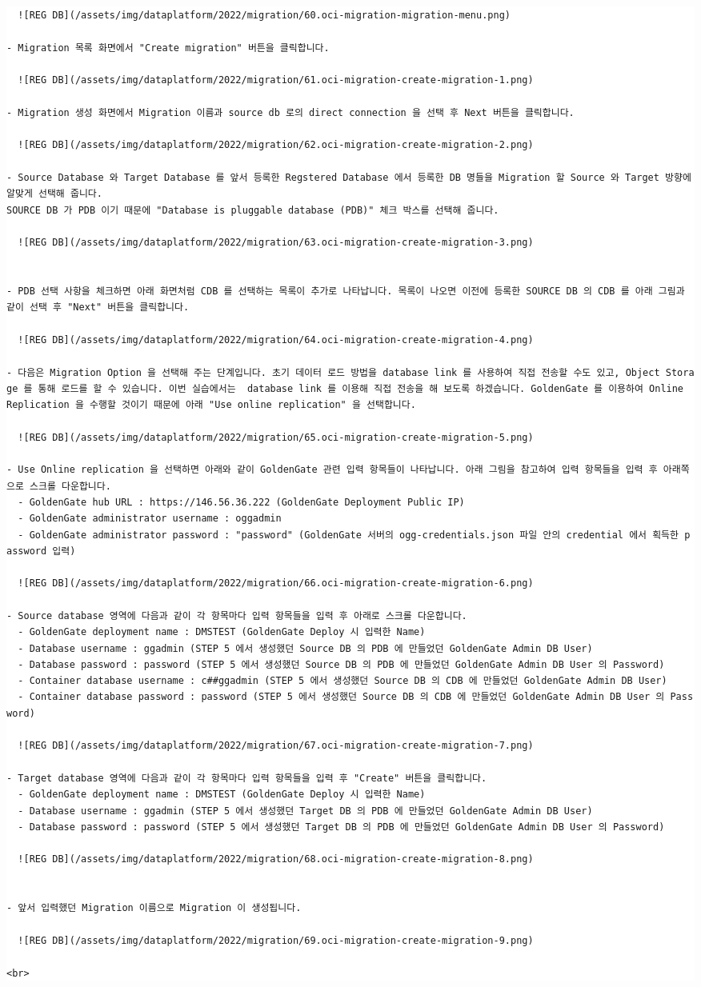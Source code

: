   ``` 
    ![REG DB](/assets/img/dataplatform/2022/migration/60.oci-migration-migration-menu.png)

- Migration 목록 화면에서 "Create migration" 버튼을 클릭합니다.

    ![REG DB](/assets/img/dataplatform/2022/migration/61.oci-migration-create-migration-1.png)

- Migration 생성 화면에서 Migration 이름과 source db 로의 direct connection 을 선택 후 Next 버튼을 클릭합니다.

    ![REG DB](/assets/img/dataplatform/2022/migration/62.oci-migration-create-migration-2.png)

- Source Database 와 Target Database 를 앞서 등록한 Regstered Database 에서 등록한 DB 명들을 Migration 할 Source 와 Target 방향에 알맞게 선택해 줍니다.
SOURCE DB 가 PDB 이기 때문에 "Database is pluggable database (PDB)" 체크 박스를 선택해 줍니다.

    ![REG DB](/assets/img/dataplatform/2022/migration/63.oci-migration-create-migration-3.png)


- PDB 선택 사항을 체크하면 아래 화면처럼 CDB 를 선택하는 목록이 추가로 나타납니다. 목록이 나오면 이전에 등록한 SOURCE DB 의 CDB 를 아래 그림과 같이 선택 후 "Next" 버튼을 클릭합니다.

    ![REG DB](/assets/img/dataplatform/2022/migration/64.oci-migration-create-migration-4.png)

- 다음은 Migration Option 을 선택해 주는 단계입니다. 초기 데이터 로드 방법을 database link 를 사용하여 직접 전송할 수도 있고, Object Storage 를 통해 로드를 할 수 있습니다. 이번 실습에서는  database link 를 이용해 직접 전송을 해 보도록 하겠습니다. GoldenGate 를 이용하여 Online Replication 을 수행할 것이기 때문에 아래 "Use online replication" 을 선택합니다.

    ![REG DB](/assets/img/dataplatform/2022/migration/65.oci-migration-create-migration-5.png)

- Use Online replication 을 선택하면 아래와 같이 GoldenGate 관련 입력 항목들이 나타납니다. 아래 그림을 참고하여 입력 항목들을 입력 후 아래쪽으로 스크롤 다운합니다.
    - GoldenGate hub URL : https://146.56.36.222 (GoldenGate Deployment Public IP)
    - GoldenGate administrator username : oggadmin
    - GoldenGate administrator password : "password" (GoldenGate 서버의 ogg-credentials.json 파일 안의 credential 에서 획득한 password 입력)
   
    ![REG DB](/assets/img/dataplatform/2022/migration/66.oci-migration-create-migration-6.png)

- Source database 영역에 다음과 같이 각 항목마다 입력 항목들을 입력 후 아래로 스크롤 다운합니다.
    - GoldenGate deployment name : DMSTEST (GoldenGate Deploy 시 입력한 Name)
    - Database username : ggadmin (STEP 5 에서 생성했던 Source DB 의 PDB 에 만들었던 GoldenGate Admin DB User)
    - Database password : password (STEP 5 에서 생성했던 Source DB 의 PDB 에 만들었던 GoldenGate Admin DB User 의 Password)
    - Container database username : c##ggadmin (STEP 5 에서 생성했던 Source DB 의 CDB 에 만들었던 GoldenGate Admin DB User)
    - Container database password : password (STEP 5 에서 생성했던 Source DB 의 CDB 에 만들었던 GoldenGate Admin DB User 의 Password)

    ![REG DB](/assets/img/dataplatform/2022/migration/67.oci-migration-create-migration-7.png)

- Target database 영역에 다음과 같이 각 항목마다 입력 항목들을 입력 후 "Create" 버튼을 클릭합니다.
    - GoldenGate deployment name : DMSTEST (GoldenGate Deploy 시 입력한 Name)
    - Database username : ggadmin (STEP 5 에서 생성했던 Target DB 의 PDB 에 만들었던 GoldenGate Admin DB User)
    - Database password : password (STEP 5 에서 생성했던 Target DB 의 PDB 에 만들었던 GoldenGate Admin DB User 의 Password)
    
    ![REG DB](/assets/img/dataplatform/2022/migration/68.oci-migration-create-migration-8.png)


- 앞서 입력했던 Migration 이름으로 Migration 이 생성됩니다.

    ![REG DB](/assets/img/dataplatform/2022/migration/69.oci-migration-create-migration-9.png)

<br>
  ```